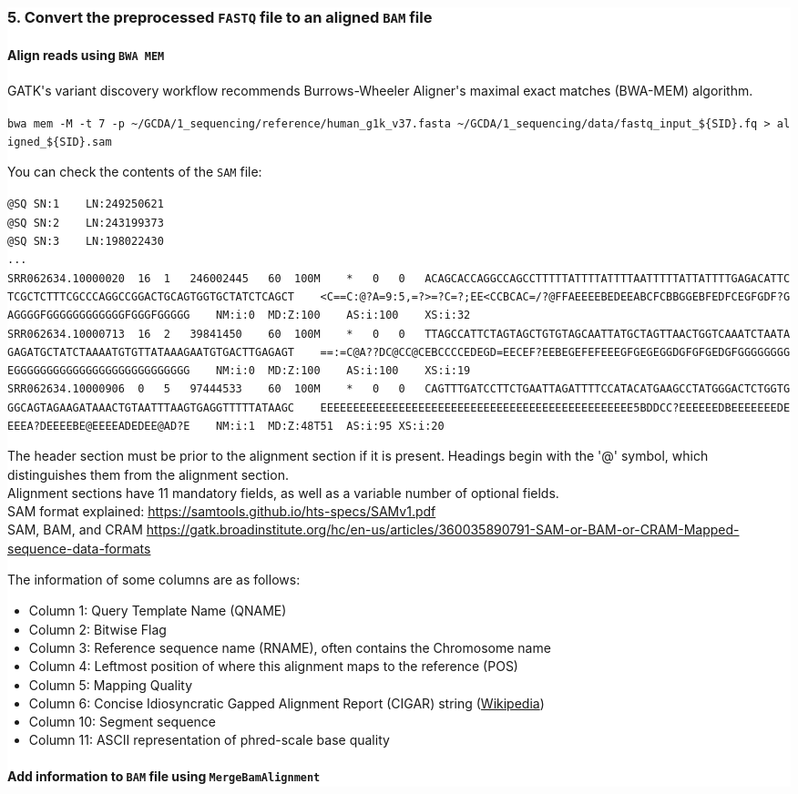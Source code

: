 ### 5. Convert the preprocessed `FASTQ` file to an aligned `BAM` file

#### Align reads using `BWA MEM`

GATK's variant discovery workflow recommends Burrows-Wheeler Aligner's maximal exact matches (BWA-MEM) algorithm.

```
bwa mem -M -t 7 -p ~/GCDA/1_sequencing/reference/human_g1k_v37.fasta ~/GCDA/1_sequencing/data/fastq_input_${SID}.fq > aligned_${SID}.sam
```

You can check the contents of the `SAM` file:

```
@SQ	SN:1	LN:249250621
@SQ	SN:2	LN:243199373
@SQ	SN:3	LN:198022430
...
SRR062634.10000020	16	1	246002445	60	100M	*	0	0	ACAGCACCAGGCCAGCCTTTTTATTTTATTTTAATTTTTATTATTTTGAGACATTCTCGCTCTTTCGCCCAGGCCGGACTGCAGTGGTGCTATCTCAGCT	<C==C:@?A=9:5,=?>=?C=?;EE<CCBCAC=/?@FFAEEEEBEDEEABCFCBBGGEBFEDFCEGFGDF?GAGGGGFGGGGGGGGGGGGFGGGFGGGGG	NM:i:0	MD:Z:100	AS:i:100	XS:i:32
SRR062634.10000713	16	2	39841450	60	100M	*	0	0	TTAGCCATTCTAGTAGCTGTGTAGCAATTATGCTAGTTAACTGGTCAAATCTAATAGAGATGCTATCTAAAATGTGTTATAAAGAATGTGACTTGAGAGT	==:=C@A??DC@CC@CEBCCCCEDEGD=EECEF?EEBEGEFEFEEEGFGEGEGGDGFGFGEDGFGGGGGGGGEGGGGGGGGGGGGGGGGGGGGGGGGGGG	NM:i:0	MD:Z:100	AS:i:100	XS:i:19
SRR062634.10000906	0	5	97444533	60	100M	*	0	0	CAGTTTGATCCTTCTGAATTAGATTTTCCATACATGAAGCCTATGGGACTCTGGTGGGCAGTAGAAGATAAACTGTAATTTAAGTGAGGTTTTTATAAGC	EEEEEEEEEEEEEEEEEEEEEEEEEEEEEEEEEEEEEEEEEEEEEEEE5BDDCC?EEEEEEDBEEEEEEEDEEEEA?DEEEEBE@EEEEADEDEE@AD?E	NM:i:1	MD:Z:48T51	AS:i:95	XS:i:20
```

The header section must be prior to the alignment section if it is present. Headings begin with the '@' symbol, which distinguishes them from the alignment section. \
Alignment sections have 11 mandatory fields, as well as a variable number of optional fields. \
SAM format explained: https://samtools.github.io/hts-specs/SAMv1.pdf \
SAM, BAM, and CRAM https://gatk.broadinstitute.org/hc/en-us/articles/360035890791-SAM-or-BAM-or-CRAM-Mapped-sequence-data-formats

The information of some columns are as follows:

* Column 1: Query Template Name (QNAME)
* Column 2: Bitwise Flag 
* Column 3: Reference sequence name (RNAME), often contains the Chromosome name
* Column 4: Leftmost position of where this alignment maps to the reference (POS)
* Column 5: Mapping Quality
* Column 6: Concise Idiosyncratic Gapped Alignment Report (CIGAR) string ([Wikipedia](https://en.wikipedia.org/wiki/Sequence_alignment#Representations))
* Column 10: Segment sequence
* Column 11: ASCII representation of phred-scale base quality

#### Add information to `BAM` file using `MergeBamAlignment`

